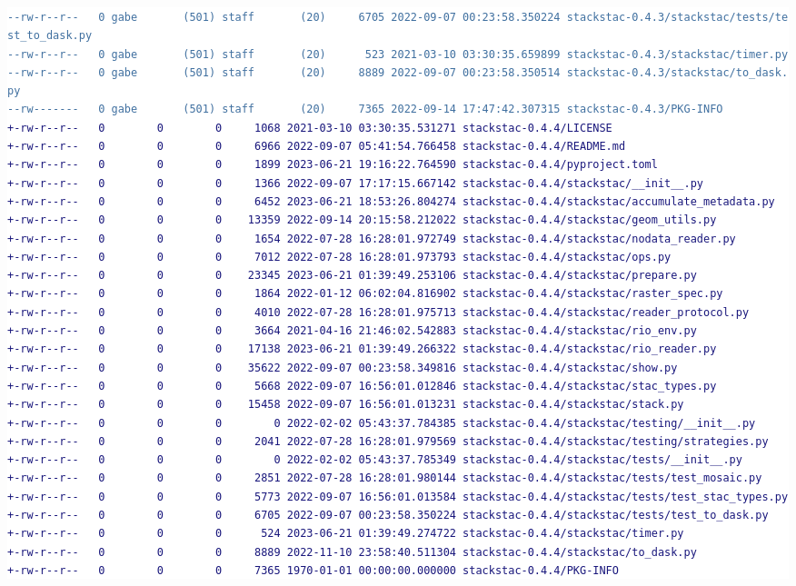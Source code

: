 ```diff
--rw-r--r--   0 gabe       (501) staff       (20)     6705 2022-09-07 00:23:58.350224 stackstac-0.4.3/stackstac/tests/test_to_dask.py
--rw-r--r--   0 gabe       (501) staff       (20)      523 2021-03-10 03:30:35.659899 stackstac-0.4.3/stackstac/timer.py
--rw-r--r--   0 gabe       (501) staff       (20)     8889 2022-09-07 00:23:58.350514 stackstac-0.4.3/stackstac/to_dask.py
--rw-------   0 gabe       (501) staff       (20)     7365 2022-09-14 17:47:42.307315 stackstac-0.4.3/PKG-INFO
+-rw-r--r--   0        0        0     1068 2021-03-10 03:30:35.531271 stackstac-0.4.4/LICENSE
+-rw-r--r--   0        0        0     6966 2022-09-07 05:41:54.766458 stackstac-0.4.4/README.md
+-rw-r--r--   0        0        0     1899 2023-06-21 19:16:22.764590 stackstac-0.4.4/pyproject.toml
+-rw-r--r--   0        0        0     1366 2022-09-07 17:17:15.667142 stackstac-0.4.4/stackstac/__init__.py
+-rw-r--r--   0        0        0     6452 2023-06-21 18:53:26.804274 stackstac-0.4.4/stackstac/accumulate_metadata.py
+-rw-r--r--   0        0        0    13359 2022-09-14 20:15:58.212022 stackstac-0.4.4/stackstac/geom_utils.py
+-rw-r--r--   0        0        0     1654 2022-07-28 16:28:01.972749 stackstac-0.4.4/stackstac/nodata_reader.py
+-rw-r--r--   0        0        0     7012 2022-07-28 16:28:01.973793 stackstac-0.4.4/stackstac/ops.py
+-rw-r--r--   0        0        0    23345 2023-06-21 01:39:49.253106 stackstac-0.4.4/stackstac/prepare.py
+-rw-r--r--   0        0        0     1864 2022-01-12 06:02:04.816902 stackstac-0.4.4/stackstac/raster_spec.py
+-rw-r--r--   0        0        0     4010 2022-07-28 16:28:01.975713 stackstac-0.4.4/stackstac/reader_protocol.py
+-rw-r--r--   0        0        0     3664 2021-04-16 21:46:02.542883 stackstac-0.4.4/stackstac/rio_env.py
+-rw-r--r--   0        0        0    17138 2023-06-21 01:39:49.266322 stackstac-0.4.4/stackstac/rio_reader.py
+-rw-r--r--   0        0        0    35622 2022-09-07 00:23:58.349816 stackstac-0.4.4/stackstac/show.py
+-rw-r--r--   0        0        0     5668 2022-09-07 16:56:01.012846 stackstac-0.4.4/stackstac/stac_types.py
+-rw-r--r--   0        0        0    15458 2022-09-07 16:56:01.013231 stackstac-0.4.4/stackstac/stack.py
+-rw-r--r--   0        0        0        0 2022-02-02 05:43:37.784385 stackstac-0.4.4/stackstac/testing/__init__.py
+-rw-r--r--   0        0        0     2041 2022-07-28 16:28:01.979569 stackstac-0.4.4/stackstac/testing/strategies.py
+-rw-r--r--   0        0        0        0 2022-02-02 05:43:37.785349 stackstac-0.4.4/stackstac/tests/__init__.py
+-rw-r--r--   0        0        0     2851 2022-07-28 16:28:01.980144 stackstac-0.4.4/stackstac/tests/test_mosaic.py
+-rw-r--r--   0        0        0     5773 2022-09-07 16:56:01.013584 stackstac-0.4.4/stackstac/tests/test_stac_types.py
+-rw-r--r--   0        0        0     6705 2022-09-07 00:23:58.350224 stackstac-0.4.4/stackstac/tests/test_to_dask.py
+-rw-r--r--   0        0        0      524 2023-06-21 01:39:49.274722 stackstac-0.4.4/stackstac/timer.py
+-rw-r--r--   0        0        0     8889 2022-11-10 23:58:40.511304 stackstac-0.4.4/stackstac/to_dask.py
+-rw-r--r--   0        0        0     7365 1970-01-01 00:00:00.000000 stackstac-0.4.4/PKG-INFO
```
